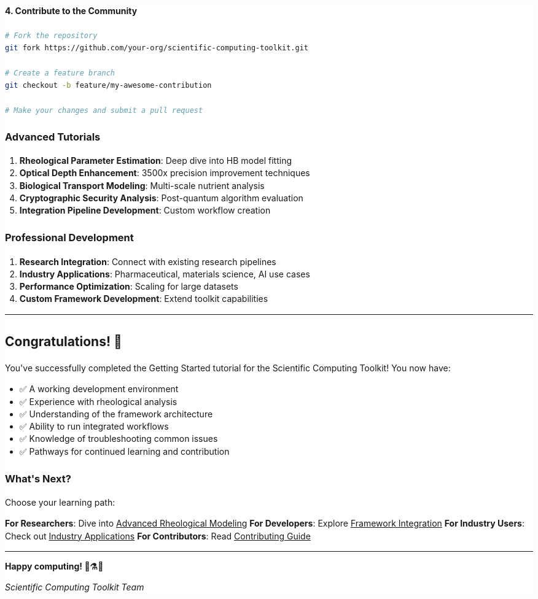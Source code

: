#### 4. Contribute to the Community
```bash
# Fork the repository
git fork https://github.com/your-org/scientific-computing-toolkit.git

# Create a feature branch
git checkout -b feature/my-awesome-contribution

# Make your changes and submit a pull request
```

### Advanced Tutorials

1. **Rheological Parameter Estimation**: Deep dive into HB model fitting
2. **Optical Depth Enhancement**: 3500x precision improvement techniques
3. **Biological Transport Modeling**: Multi-scale nutrient analysis
4. **Cryptographic Security Analysis**: Post-quantum algorithm evaluation
5. **Integration Pipeline Development**: Custom workflow creation

### Professional Development

1. **Research Integration**: Connect with existing research pipelines
2. **Industry Applications**: Pharmaceutical, materials science, AI use cases
3. **Performance Optimization**: Scaling for large datasets
4. **Custom Framework Development**: Extend toolkit capabilities

---

## Congratulations! 🎉

You've successfully completed the Getting Started tutorial for the Scientific Computing Toolkit! You now have:

- ✅ A working development environment
- ✅ Experience with rheological analysis
- ✅ Understanding of the framework architecture
- ✅ Ability to run integrated workflows
- ✅ Knowledge of troubleshooting common issues
- ✅ Pathways for continued learning and contribution

### What's Next?

Choose your learning path:

**For Researchers**: Dive into [Advanced Rheological Modeling](advanced_rheology_tutorial.md)
**For Developers**: Explore [Framework Integration](integration_tutorial.md)
**For Industry Users**: Check out [Industry Applications](industry_applications.md)
**For Contributors**: Read [Contributing Guide](CONTRIBUTING.md)

---

**Happy computing! 🔬⚗️🧪**

*Scientific Computing Toolkit Team*
